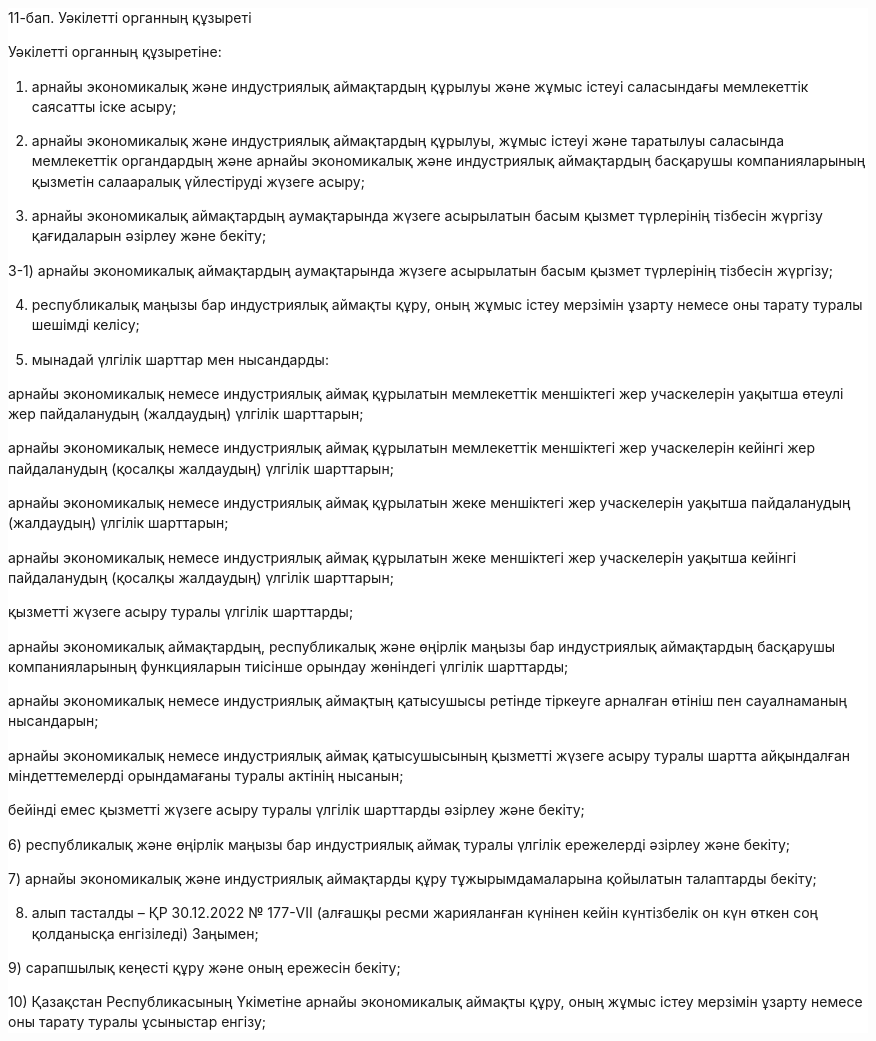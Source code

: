 11-бап. Уәкілетті органның құзыреті

Уәкілетті органның құзыретіне:

1) арнайы экономикалық және индустриялық аймақтардың құрылуы және жұмыс істеуі саласындағы мемлекеттік саясатты іске асыру;

2) арнайы экономикалық және индустриялық аймақтардың құрылуы, жұмыс істеуі және таратылуы саласында мемлекеттік органдардың және арнайы экономикалық және индустриялық аймақтардың басқарушы компанияларының қызметін салааралық үйлестіруді жүзеге асыру;

3) арнайы экономикалық аймақтардың аумақтарында жүзеге асырылатын басым қызмет түрлерінің тізбесін жүргізу қағидаларын әзірлеу және бекіту;

3-1) арнайы экономикалық аймақтардың аумақтарында жүзеге асырылатын басым қызмет түрлерінің тізбесін жүргізу;

4) республикалық маңызы бар индустриялық аймақты құру, оның жұмыс істеу мерзімін ұзарту немесе оны тарату туралы шешімді келісу;

5) мынадай үлгілік шарттар мен нысандарды:

арнайы экономикалық немесе индустриялық аймақ құрылатын мемлекеттік меншіктегі жер учаскелерін уақытша өтеулі жер пайдаланудың (жалдаудың) үлгілік шарттарын;

арнайы экономикалық немесе индустриялық аймақ құрылатын мемлекеттік меншіктегі жер учаскелерін кейінгі жер пайдаланудың (қосалқы жалдаудың) үлгілік шарттарын;

арнайы экономикалық немесе индустриялық аймақ құрылатын жеке меншіктегі жер учаскелерін уақытша пайдаланудың (жалдаудың) үлгілік шарттарын;

арнайы экономикалық немесе индустриялық аймақ құрылатын жеке меншіктегі жер учаскелерін уақытша кейінгі пайдаланудың (қосалқы жалдаудың) үлгілік шарттарын;

қызметті жүзеге асыру туралы үлгілік шарттарды;

арнайы экономикалық аймақтардың, республикалық және өңірлік маңызы бар индустриялық аймақтардың басқарушы компанияларының функцияларын тиісінше орындау жөніндегі үлгілік шарттарды;

арнайы экономикалық немесе индустриялық аймақтың қатысушысы ретінде тіркеуге арналған өтініш пен сауалнаманың нысандарын;

арнайы экономикалық немесе индустриялық аймақ қатысушысының қызметті жүзеге асыру туралы шартта айқындалған міндеттемелерді орындамағаны туралы актінің нысанын;

бейінді емес қызметті жүзеге асыру туралы үлгілік шарттарды әзірлеу және бекіту;

6) республикалық және өңірлік маңызы бар индустриялық аймақ туралы үлгілік ережелерді әзірлеу және бекіту;

7) арнайы экономикалық және индустриялық аймақтарды құру тұжырымдамаларына қойылатын талаптарды бекіту; 

8) алып тасталды – ҚР 30.12.2022 № 177-VII (алғашқы ресми жарияланған күнінен кейін күнтізбелік он күн өткен соң қолданысқа енгізіледі) Заңымен;

9) сарапшылық кеңесті құру және оның ережесін бекіту; 

10) Қазақстан Республикасының Үкіметіне арнайы экономикалық аймақты құру, оның жұмыс істеу мерзімін ұзарту немесе оны тарату туралы ұсыныстар енгізу;
